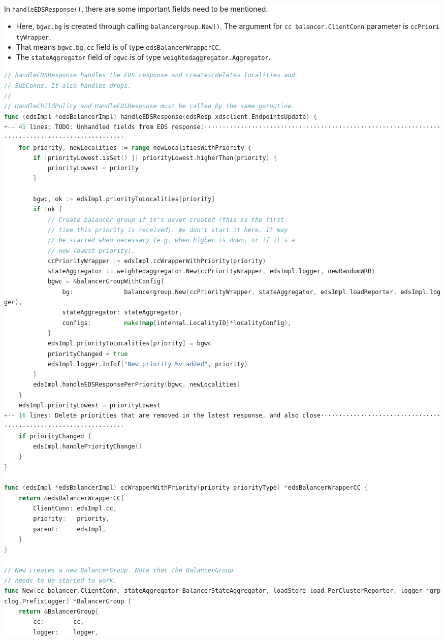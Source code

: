In `handleEDSResponse()`, there are some important fields need to be mentioned.

- Here, `bgwc.bg` is created through calling `balancergroup.New()`. The argument for `cc balancer.ClientConn` parameter is `ccPriorityWrapper`.
- That means `bgwc.bg.cc` field is of type `edsBalancerWrapperCC`.
- The `stateAggregator` field of `bgwc` is of type `weightedaggregator.Aggregator`.

```go
// handleEDSResponse handles the EDS response and creates/deletes localities and
// SubConns. It also handles drops.
//
// HandleChildPolicy and HandleEDSResponse must be called by the same goroutine.
func (edsImpl *edsBalancerImpl) handleEDSResponse(edsResp xdsclient.EndpointsUpdate) {
+-- 45 lines: TODO: Unhandled fields from EDS response:··································································································
    for priority, newLocalities := range newLocalitiesWithPriority {
        if !priorityLowest.isSet() || priorityLowest.higherThan(priority) {
            priorityLowest = priority
        }

        bgwc, ok := edsImpl.priorityToLocalities[priority]
        if !ok {
            // Create balancer group if it's never created (this is the first
            // time this priority is received). We don't start it here. It may
            // be started when necessary (e.g. when higher is down, or if it's a
            // new lowest priority).
            ccPriorityWrapper := edsImpl.ccWrapperWithPriority(priority)
            stateAggregator := weightedaggregator.New(ccPriorityWrapper, edsImpl.logger, newRandomWRR)
            bgwc = &balancerGroupWithConfig{
                bg:              balancergroup.New(ccPriorityWrapper, stateAggregator, edsImpl.loadReporter, edsImpl.logger),
                stateAggregator: stateAggregator,
                configs:         make(map[internal.LocalityID]*localityConfig),
            }
            edsImpl.priorityToLocalities[priority] = bgwc
            priorityChanged = true
            edsImpl.logger.Infof("New priority %v added", priority)
        }
        edsImpl.handleEDSResponsePerPriority(bgwc, newLocalities)
    }
    edsImpl.priorityLowest = priorityLowest
+-- 16 lines: Delete priorities that are removed in the latest response, and also close··································································
    if priorityChanged {
        edsImpl.handlePriorityChange()
    }
}

func (edsImpl *edsBalancerImpl) ccWrapperWithPriority(priority priorityType) *edsBalancerWrapperCC {
    return &edsBalancerWrapperCC{
        ClientConn: edsImpl.cc,
        priority:   priority,
        parent:     edsImpl,
    }
}

// New creates a new BalancerGroup. Note that the BalancerGroup
// needs to be started to work.
func New(cc balancer.ClientConn, stateAggregator BalancerStateAggregator, loadStore load.PerClusterReporter, logger *grpclog.PrefixLogger) *BalancerGroup {
    return &BalancerGroup{
        cc:        cc,
        logger:    logger,
```
